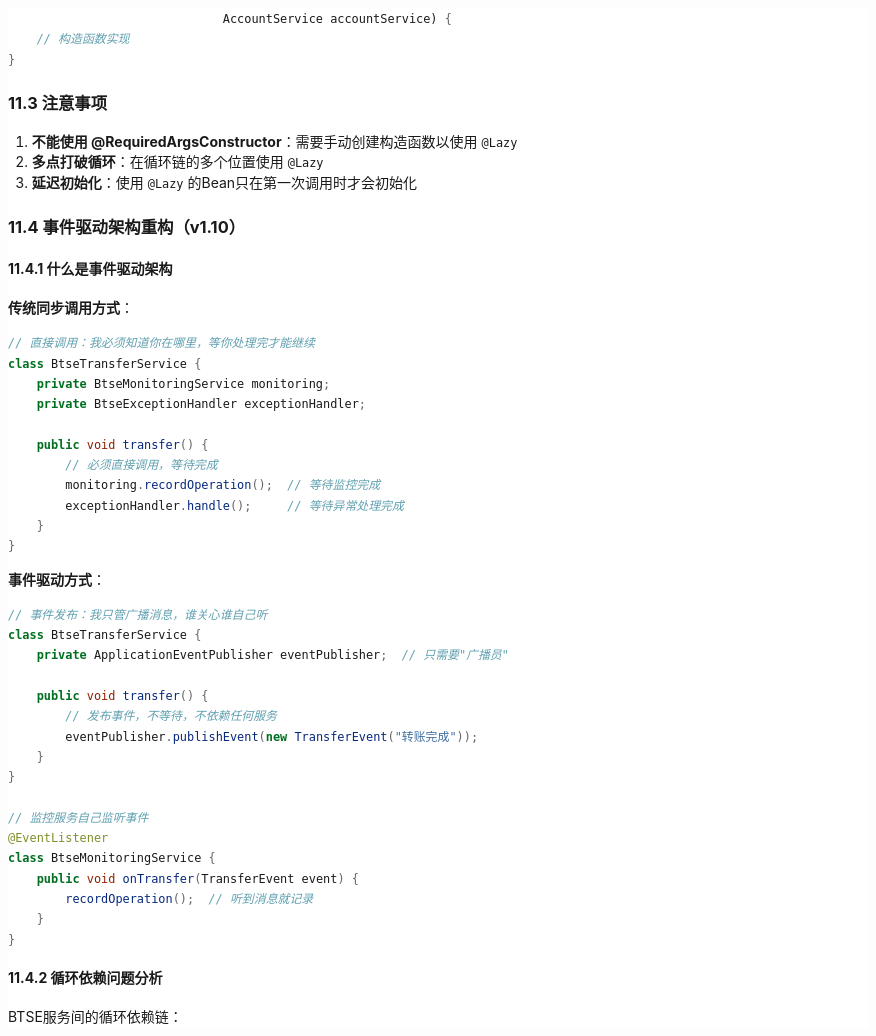 ```java
                              AccountService accountService) {
    // 构造函数实现
}
```

### 11.3 注意事项
1. **不能使用 @RequiredArgsConstructor**：需要手动创建构造函数以使用 `@Lazy`
2. **多点打破循环**：在循环链的多个位置使用 `@Lazy`
3. **延迟初始化**：使用 `@Lazy` 的Bean只在第一次调用时才会初始化

### 11.4 事件驱动架构重构（v1.10）

#### 11.4.1 什么是事件驱动架构
**传统同步调用方式**：
```java
// 直接调用：我必须知道你在哪里，等你处理完才能继续
class BtseTransferService {
    private BtseMonitoringService monitoring;
    private BtseExceptionHandler exceptionHandler;
    
    public void transfer() {
        // 必须直接调用，等待完成
        monitoring.recordOperation();  // 等待监控完成
        exceptionHandler.handle();     // 等待异常处理完成
    }
}
```

**事件驱动方式**：
```java
// 事件发布：我只管广播消息，谁关心谁自己听
class BtseTransferService {
    private ApplicationEventPublisher eventPublisher;  // 只需要"广播员"
    
    public void transfer() {
        // 发布事件，不等待，不依赖任何服务
        eventPublisher.publishEvent(new TransferEvent("转账完成"));
    }
}

// 监控服务自己监听事件
@EventListener
class BtseMonitoringService {
    public void onTransfer(TransferEvent event) {
        recordOperation();  // 听到消息就记录
    }
}
```

#### 11.4.2 循环依赖问题分析
BTSE服务间的循环依赖链：
